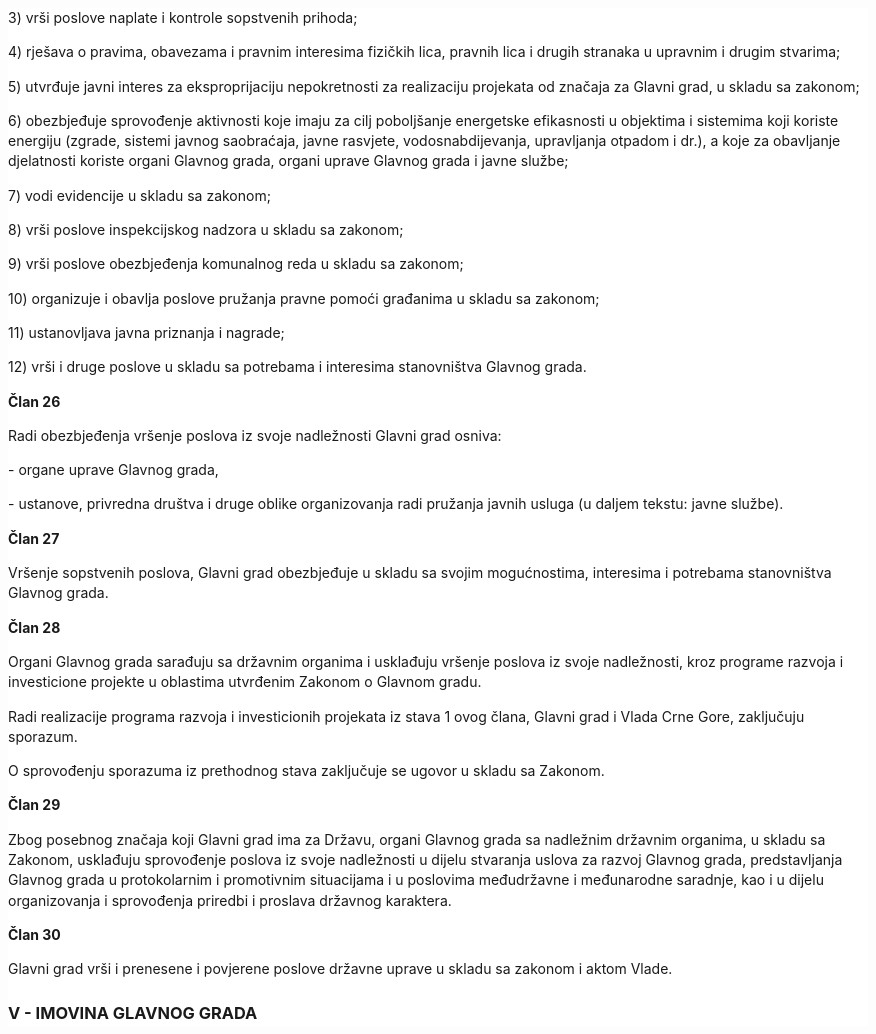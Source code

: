 3\) vrši poslove naplate i kontrole sopstvenih prihoda;

4\) rješava o pravima, obavezama i pravnim interesima fizičkih lica, pravnih lica i drugih stranaka u upravnim i drugim stvarima;

5\) utvrđuje javni interes za eksproprijaciju nepokretnosti za realizaciju projekata od značaja za Glavni grad, u skladu sa zakonom;

6\) obezbjeđuje sprovođenje aktivnosti koje imaju za cilj poboljšanje energetske efikasnosti u objektima i sistemima koji koriste energiju (zgrade, sistemi javnog saobraćaja, javne rasvjete, vodosnabdijevanja, upravljanja otpadom i dr.), a koje za obavljanje djelatnosti koriste organi Glavnog grada, organi uprave Glavnog grada i javne službe;

7\) vodi evidencije u skladu sa zakonom;

8\) vrši poslove inspekcijskog nadzora u skladu sa zakonom;

9\) vrši poslove obezbjeđenja komunalnog reda u skladu sa zakonom;

10\) organizuje i obavlja poslove pružanja pravne pomoći građanima u skladu sa zakonom;

11\) ustanovljava javna priznanja i nagrade;

12\) vrši i druge poslove u skladu sa potrebama i interesima stanovništva Glavnog grada.

**Član 26**

Radi obezbjeđenja vršenje poslova iz svoje nadležnosti Glavni grad osniva:

\- organe uprave Glavnog grada,

\- ustanove, privredna društva i druge oblike organizovanja radi pružanja javnih usluga (u daljem tekstu: javne službe).

**Član 27**

Vršenje sopstvenih poslova, Glavni grad obezbjeđuje u skladu sa svojim mogućnostima, interesima i potrebama stanovništva Glavnog grada.

**Član 28**

Organi Glavnog grada sarađuju sa državnim organima i usklađuju vršenje poslova iz svoje nadležnosti, kroz programe razvoja i investicione projekte u oblastima utvrđenim Zakonom o Glavnom gradu.

Radi realizacije programa razvoja i investicionih projekata iz stava 1 ovog člana, Glavni grad i Vlada Crne Gore, zaključuju sporazum.

O sprovođenju sporazuma iz prethodnog stava zaključuje se ugovor u skladu sa Zakonom.

**Član 29**

Zbog posebnog značaja koji Glavni grad ima za Državu, organi Glavnog grada sa nadležnim državnim organima, u skladu sa Zakonom, usklađuju sprovođenje poslova iz svoje nadležnosti u dijelu stvaranja uslova za razvoj Glavnog grada, predstavljanja Glavnog grada u protokolarnim i promotivnim situacijama i u poslovima međudržavne i međunarodne saradnje, kao i u dijelu organizovanja i sprovođenja priredbi i proslava državnog karaktera.

**Član 30**

Glavni grad vrši i prenesene i povjerene poslove državne uprave u skladu sa zakonom i aktom Vlade.

### **V - IMOVINA GLAVNOG GRADA**

